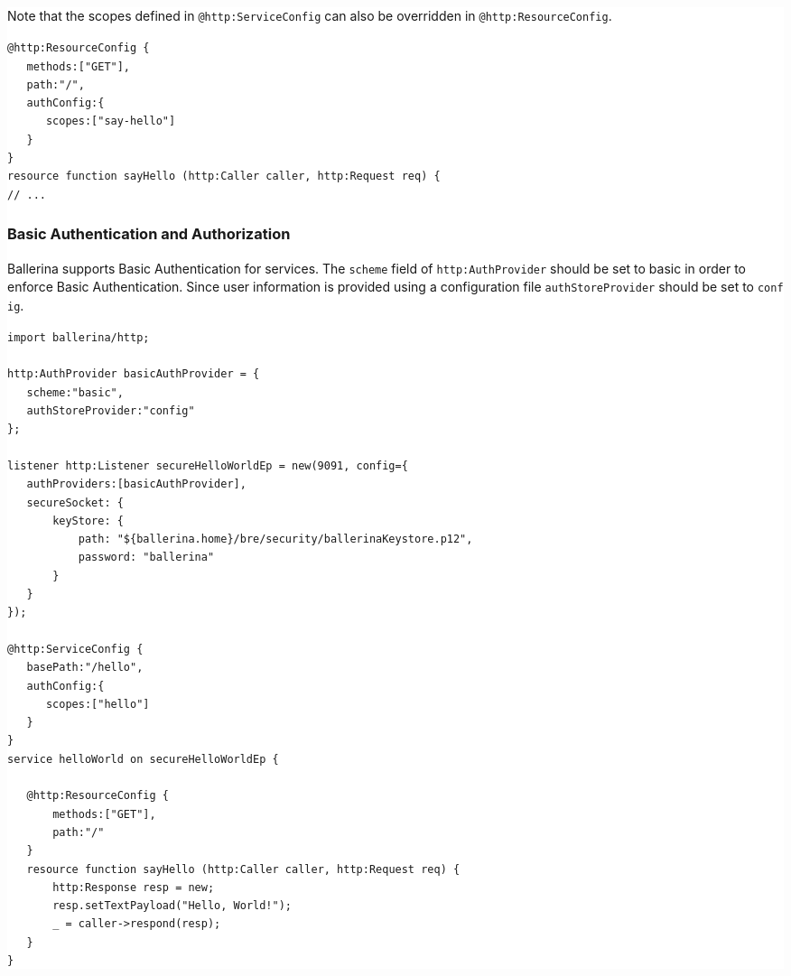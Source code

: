 Note that the scopes defined in `@http:ServiceConfig` can also be overridden in `@http:ResourceConfig`.

```
@http:ResourceConfig {
   methods:["GET"],
   path:"/",
   authConfig:{
      scopes:["say-hello"]
   }
}
resource function sayHello (http:Caller caller, http:Request req) {
// ...
```

### Basic Authentication and Authorization

Ballerina supports Basic Authentication for services. The `scheme` field of `http:AuthProvider` should be set to basic in order to enforce Basic Authentication. Since user information is provided using a configuration file `authStoreProvider` should be set to `config`.

```ballerina
import ballerina/http;

http:AuthProvider basicAuthProvider = {
   scheme:"basic",
   authStoreProvider:"config"
};

listener http:Listener secureHelloWorldEp = new(9091, config={
   authProviders:[basicAuthProvider],
   secureSocket: {
       keyStore: {
           path: "${ballerina.home}/bre/security/ballerinaKeystore.p12",
           password: "ballerina"
       }
   }
});

@http:ServiceConfig {
   basePath:"/hello",
   authConfig:{
      scopes:["hello"]
   }
}
service helloWorld on secureHelloWorldEp {

   @http:ResourceConfig {
       methods:["GET"],
       path:"/"
   }
   resource function sayHello (http:Caller caller, http:Request req) {
       http:Response resp = new;
       resp.setTextPayload("Hello, World!");
       _ = caller->respond(resp);
   }
}
```
